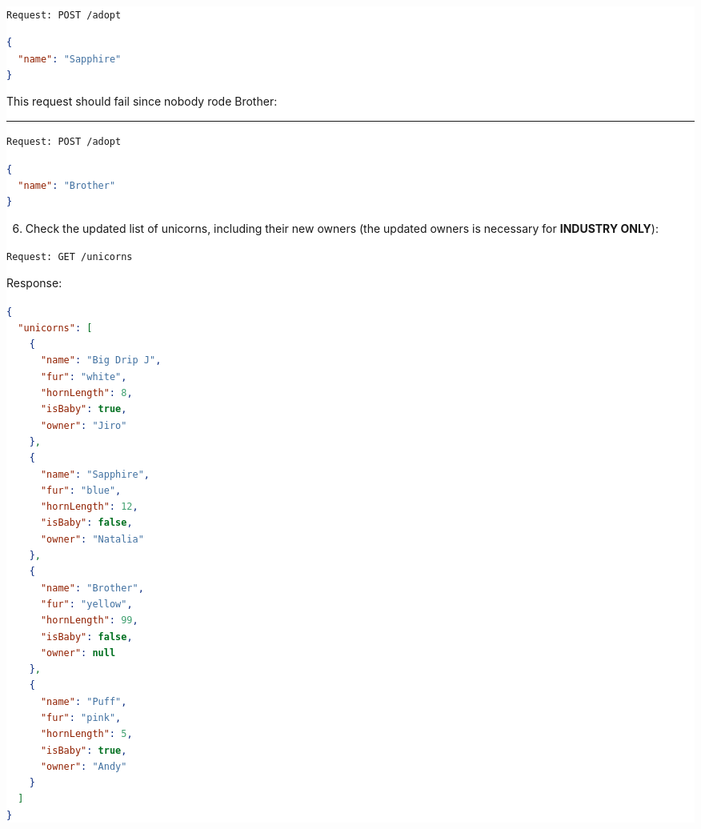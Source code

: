 
```
Request: POST /adopt
```

```json
{
  "name": "Sapphire"
}
```

This request should fail since nobody rode Brother:

---

```
Request: POST /adopt
```

```json
{
  "name": "Brother"
}
```

6. Check the updated list of unicorns, including their new owners (the updated owners is necessary for **INDUSTRY ONLY**):

```
Request: GET /unicorns
```

Response:

```json
{
  "unicorns": [
    {
      "name": "Big Drip J",
      "fur": "white",
      "hornLength": 8,
      "isBaby": true,
      "owner": "Jiro"
    },
    {
      "name": "Sapphire",
      "fur": "blue",
      "hornLength": 12,
      "isBaby": false,
      "owner": "Natalia"
    },
    {
      "name": "Brother",
      "fur": "yellow",
      "hornLength": 99,
      "isBaby": false,
      "owner": null
    },
    {
      "name": "Puff",
      "fur": "pink",
      "hornLength": 5,
      "isBaby": true,
      "owner": "Andy"
    }
  ]
}
```

